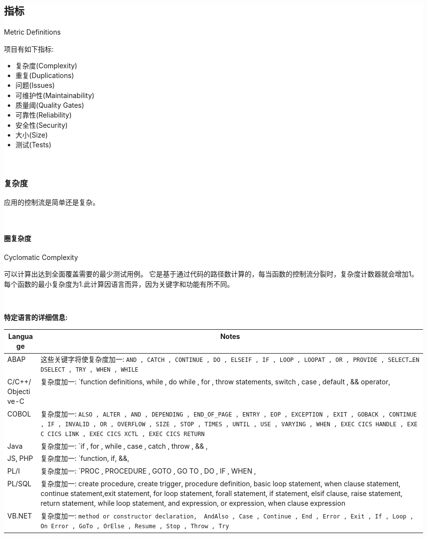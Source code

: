 
## 指标

Metric Definitions

项目有如下指标:

- 复杂度(Complexity)
- 重复(Duplications)
- 问题(Issues)
- 可维护性(Maintainability)
- 质量阈(Quality Gates)
- 可靠性(Reliability)
- 安全性(Security)
- 大小(Size)
- 测试(Tests)


<br/>


### 复杂度


应用的控制流是简单还是复杂。


<br/>


#### 圈复杂度

Cyclomatic Complexity

可以计算出达到全面覆盖需要的最少测试用例。
它是基于通过代码的路径数计算的，每当函数的控制流分裂时，复杂度计数器就会增加1。每个函数的最小复杂度为1.此计算因语言而异，因为关键字和功能有所不同。

<br>

**特定语言的详细信息:**

| Language | Notes |
| - | - |
| ABAP | 这些关键字将使复杂度加一: `AND , CATCH , CONTINUE , DO , ELSEIF , IF , LOOP , LOOPAT , OR , PROVIDE , SELECT…ENDSELECT , TRY , WHEN , WHILE` |
| C/C++/Objective-C | 复杂度加一: `function definitions, while , do while , for , throw statements, switch , case , default , && operator, || operator, ? ternary operator, catch , break , continue , goto` |
| COBOL | 复杂度加一: `ALSO , ALTER , AND , DEPENDING , END_OF_PAGE , ENTRY , EOP , EXCEPTION , EXIT , GOBACK , CONTINUE , IF , INVALID , OR , OVERFLOW , SIZE , STOP , TIMES , UNTIL , USE , VARYING , WHEN , EXEC CICS HANDLE , EXEC CICS LINK , EXEC CICS XCTL , EXEC CICS RETURN` |
| Java | 复杂度加一: `if , for , while , case , catch , throw , && , || , ?` |
| JS, PHP | 复杂度加一: `function, if, &&, ||, loop, switch case, throw, catch, go to` |
| PL/I | 复杂度加一: `PROC , PROCEDURE , GOTO , GO TO , DO , IF , WHEN , | , ! , |= , != , & , &=` |
| PL/SQL | 复杂度加一: create procedure, create trigger, procedure definition, basic loop statement, when clause statement, continue statement,exit statement, for loop statement, forall statement, if statement, elsif clause, raise statement, return statement, while loop statement, and expression, or expression, when clause expression |
| VB.NET | 复杂度加一: `method or constructor declaration,  AndAlso , Case , Continue , End , Error , Exit , If , Loop , On Error , GoTo , OrElse , Resume , Stop , Throw , Try` |
